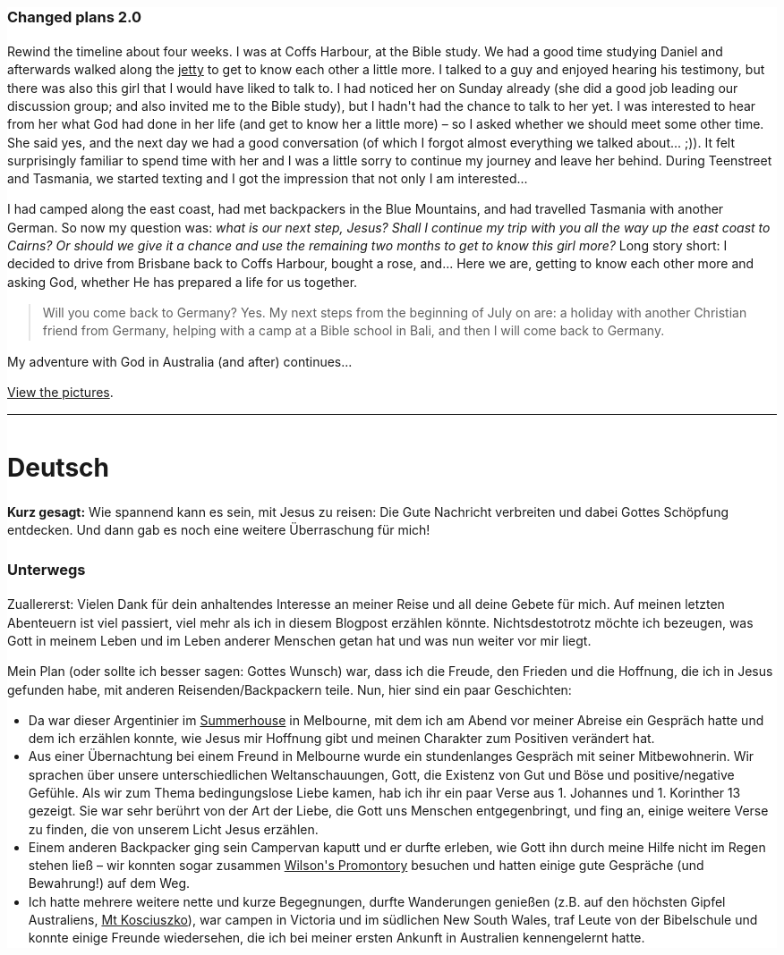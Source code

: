 ### Changed plans 2.0
Rewind the timeline about four weeks. I was at Coffs Harbour, at the Bible study. We had a good time studying Daniel and afterwards walked along the [jetty](https://maps.app.goo.gl/eX7rEptWZ5UeWHkFA) to get to know each other a little more. I talked to a guy and enjoyed hearing his testimony, but there was also this girl that I would have liked to talk to. I had noticed her on Sunday already (she did a good job leading our discussion group; and also invited me to the Bible study), but I hadn't had the chance to talk to her yet. I was interested to hear from her what God had done in her life (and get to know her a little more) – so I asked whether we should meet some other time. She said yes, and the next day we had a good conversation (of which I forgot almost everything we talked about... ;)). It felt surprisingly familiar to spend time with her and I was a little sorry to continue my journey and leave her behind. During Teenstreet and Tasmania, we started texting and I got the impression that not only I am interested...

I had camped along the east coast, had met backpackers in the Blue Mountains, and had travelled Tasmania with another German. So now my question was: _what is our next step, Jesus? Shall I continue my trip with you all the way up the east coast to Cairns? Or should we give it a chance and use the remaining two months to get to know this girl more?_
Long story short: I decided to drive from Brisbane back to Coffs Harbour, bought a rose, and... Here we are, getting to know each other more and asking God, whether He has prepared a life for us together.

> Will you come back to Germany?
Yes. My next steps from the beginning of July on are: a holiday with another Christian friend from Germany, helping with a camp at a Bible school in Bali, and then I will come back to Germany.

My adventure with God in Australia (and after) continues...

[View the pictures](#bilder).

---
# Deutsch

**Kurz gesagt:** Wie spannend kann es sein, mit Jesus zu reisen: Die Gute Nachricht verbreiten und dabei Gottes Schöpfung entdecken. Und dann gab es noch eine weitere Überraschung für mich!


### Unterwegs
Zuallererst: Vielen Dank für dein anhaltendes Interesse an meiner Reise und all deine Gebete für mich. Auf meinen letzten Abenteuern ist viel passiert, viel mehr als ich in diesem Blogpost erzählen könnte. Nichtsdestotrotz möchte ich bezeugen, was Gott in meinem Leben und im Leben anderer Menschen getan hat und was nun weiter vor mir liegt.

Mein Plan (oder sollte ich besser sagen: Gottes Wunsch) war, dass ich die Freude, den Frieden und die Hoffnung, die ich in Jesus gefunden habe, mit anderen Reisenden/Backpackern teile. Nun, hier sind ein paar Geschichten:

* Da war dieser Argentinier im [Summerhouse](https://maps.app.goo.gl/3EYewsWb2ofp6tbv5) in Melbourne, mit dem ich am Abend vor meiner Abreise ein Gespräch hatte und dem ich erzählen konnte, wie Jesus mir Hoffnung gibt und meinen Charakter zum Positiven verändert hat.
* Aus einer Übernachtung bei einem Freund in Melbourne wurde ein stundenlanges Gespräch mit seiner Mitbewohnerin. Wir sprachen über unsere unterschiedlichen Weltanschauungen, Gott, die Existenz von Gut und Böse und positive/negative Gefühle. Als wir zum Thema bedingungslose Liebe kamen, hab ich ihr ein paar Verse aus 1. Johannes und 1. Korinther 13 gezeigt. Sie war sehr berührt von der Art der Liebe, die Gott uns Menschen entgegenbringt, und fing an, einige weitere Verse zu finden, die von unserem Licht Jesus erzählen.
* Einem anderen Backpacker ging sein Campervan kaputt und er durfte erleben, wie Gott ihn durch meine Hilfe nicht im Regen stehen ließ – wir konnten sogar zusammen [Wilson's Promontory](https://maps.app.goo.gl/FzQdx3BnMybuXKTe9) besuchen und hatten einige gute Gespräche (und Bewahrung!) auf dem Weg. 
* Ich hatte mehrere weitere nette und kurze Begegnungen, durfte Wanderungen genießen (z.B. auf den höchsten Gipfel Australiens, [Mt Kosciuszko](https://maps.app.goo.gl/gEMLy4GeTFQkCCpr9)), war campen in Victoria und im südlichen New South Wales, traf Leute von der Bibelschule und konnte einige Freunde wiedersehen, die ich bei meiner ersten Ankunft in Australien kennengelernt hatte. 
